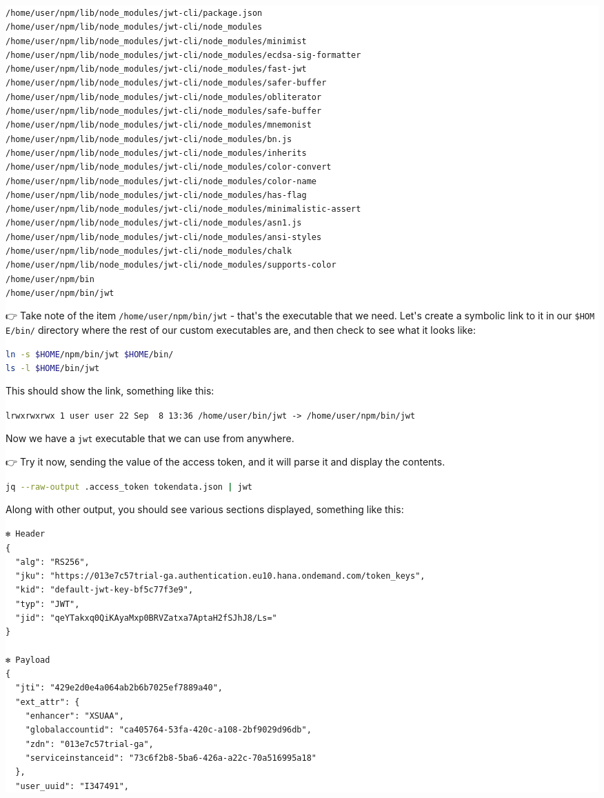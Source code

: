 ```text
/home/user/npm/lib/node_modules/jwt-cli/package.json
/home/user/npm/lib/node_modules/jwt-cli/node_modules
/home/user/npm/lib/node_modules/jwt-cli/node_modules/minimist
/home/user/npm/lib/node_modules/jwt-cli/node_modules/ecdsa-sig-formatter
/home/user/npm/lib/node_modules/jwt-cli/node_modules/fast-jwt
/home/user/npm/lib/node_modules/jwt-cli/node_modules/safer-buffer
/home/user/npm/lib/node_modules/jwt-cli/node_modules/obliterator
/home/user/npm/lib/node_modules/jwt-cli/node_modules/safe-buffer
/home/user/npm/lib/node_modules/jwt-cli/node_modules/mnemonist
/home/user/npm/lib/node_modules/jwt-cli/node_modules/bn.js
/home/user/npm/lib/node_modules/jwt-cli/node_modules/inherits
/home/user/npm/lib/node_modules/jwt-cli/node_modules/color-convert
/home/user/npm/lib/node_modules/jwt-cli/node_modules/color-name
/home/user/npm/lib/node_modules/jwt-cli/node_modules/has-flag
/home/user/npm/lib/node_modules/jwt-cli/node_modules/minimalistic-assert
/home/user/npm/lib/node_modules/jwt-cli/node_modules/asn1.js
/home/user/npm/lib/node_modules/jwt-cli/node_modules/ansi-styles
/home/user/npm/lib/node_modules/jwt-cli/node_modules/chalk
/home/user/npm/lib/node_modules/jwt-cli/node_modules/supports-color
/home/user/npm/bin
/home/user/npm/bin/jwt
```

👉 Take note of the item `/home/user/npm/bin/jwt` - that's the executable that we need. Let's create a symbolic link to it in our `$HOME/bin/` directory where the rest of our custom executables are, and then check to see what it looks like:

```bash
ln -s $HOME/npm/bin/jwt $HOME/bin/
ls -l $HOME/bin/jwt
```

This should show the link, something like this:

```text
lrwxrwxrwx 1 user user 22 Sep  8 13:36 /home/user/bin/jwt -> /home/user/npm/bin/jwt
```

Now we have a `jwt` executable that we can use from anywhere.

👉 Try it now, sending the value of the access token, and it will parse it and display the contents.

```bash
jq --raw-output .access_token tokendata.json | jwt
```

Along with other output, you should see various sections displayed, something like this:

```text
✻ Header
{
  "alg": "RS256",
  "jku": "https://013e7c57trial-ga.authentication.eu10.hana.ondemand.com/token_keys",
  "kid": "default-jwt-key-bf5c77f3e9",
  "typ": "JWT",
  "jid": "qeYTakxq0QiKAyaMxp0BRVZatxa7AptaH2fSJhJ8/Ls="
}

✻ Payload
{
  "jti": "429e2d0e4a064ab2b6b7025ef7889a40",
  "ext_attr": {
    "enhancer": "XSUAA",
    "globalaccountid": "ca405764-53fa-420c-a108-2bf9029d96db",
    "zdn": "013e7c57trial-ga",
    "serviceinstanceid": "73c6f2b8-5ba6-426a-a22c-70a516995a18"
  },
  "user_uuid": "I347491",
```